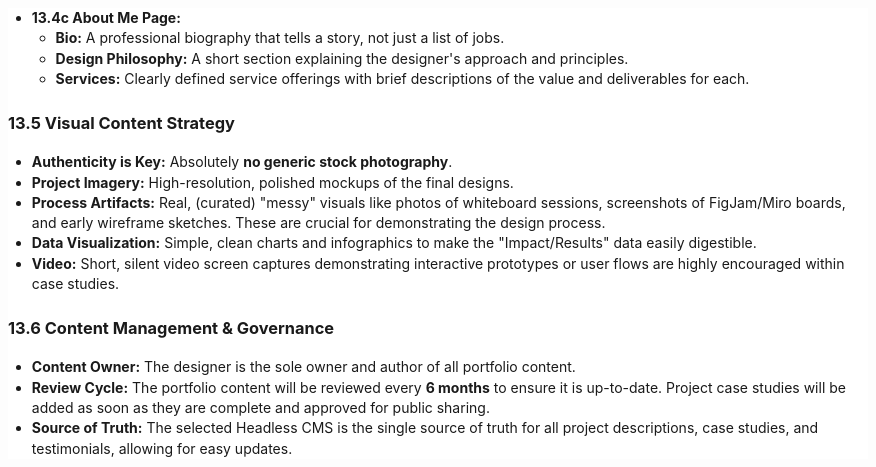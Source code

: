 * **13.4c About Me Page:**
    * **Bio:** A professional biography that tells a story, not just a list of jobs.
    * **Design Philosophy:** A short section explaining the designer's approach and principles.
    * **Services:** Clearly defined service offerings with brief descriptions of the value and deliverables for each.

### 13.5 Visual Content Strategy
* **Authenticity is Key:** Absolutely **no generic stock photography**.
* **Project Imagery:** High-resolution, polished mockups of the final designs.
* **Process Artifacts:** Real, (curated) "messy" visuals like photos of whiteboard sessions, screenshots of FigJam/Miro boards, and early wireframe sketches. These are crucial for demonstrating the design process.
* **Data Visualization:** Simple, clean charts and infographics to make the "Impact/Results" data easily digestible.
* **Video:** Short, silent video screen captures demonstrating interactive prototypes or user flows are highly encouraged within case studies.

### 13.6 Content Management & Governance
* **Content Owner:** The designer is the sole owner and author of all portfolio content.
* **Review Cycle:** The portfolio content will be reviewed every **6 months** to ensure it is up-to-date. Project case studies will be added as soon as they are complete and approved for public sharing.
* **Source of Truth:** The selected Headless CMS is the single source of truth for all project descriptions, case studies, and testimonials, allowing for easy updates.